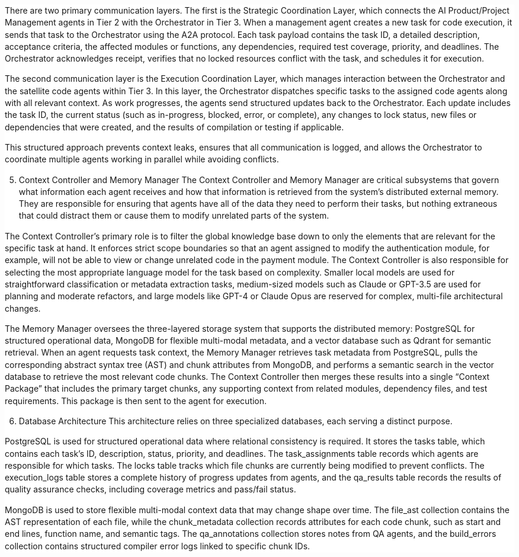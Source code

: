 There are two primary communication layers. The first is the Strategic Coordination Layer, which connects the AI Product/Project Management agents in Tier 2 with the Orchestrator in Tier 3. When a management agent creates a new task for code execution, it sends that task to the Orchestrator using the A2A protocol. Each task payload contains the task ID, a detailed description, acceptance criteria, the affected modules or functions, any dependencies, required test coverage, priority, and deadlines. The Orchestrator acknowledges receipt, verifies that no locked resources conflict with the task, and schedules it for execution.

The second communication layer is the Execution Coordination Layer, which manages interaction between the Orchestrator and the satellite code agents within Tier 3. In this layer, the Orchestrator dispatches specific tasks to the assigned code agents along with all relevant context. As work progresses, the agents send structured updates back to the Orchestrator. Each update includes the task ID, the current status (such as in-progress, blocked, error, or complete), any changes to lock status, new files or dependencies that were created, and the results of compilation or testing if applicable.

This structured approach prevents context leaks, ensures that all communication is logged, and allows the Orchestrator to coordinate multiple agents working in parallel while avoiding conflicts.

5. Context Controller and Memory Manager
The Context Controller and Memory Manager are critical subsystems that govern what information each agent receives and how that information is retrieved from the system’s distributed external memory. They are responsible for ensuring that agents have all of the data they need to perform their tasks, but nothing extraneous that could distract them or cause them to modify unrelated parts of the system.

The Context Controller’s primary role is to filter the global knowledge base down to only the elements that are relevant for the specific task at hand. It enforces strict scope boundaries so that an agent assigned to modify the authentication module, for example, will not be able to view or change unrelated code in the payment module. The Context Controller is also responsible for selecting the most appropriate language model for the task based on complexity. Smaller local models are used for straightforward classification or metadata extraction tasks, medium-sized models such as Claude or GPT-3.5 are used for planning and moderate refactors, and large models like GPT-4 or Claude Opus are reserved for complex, multi-file architectural changes.

The Memory Manager oversees the three-layered storage system that supports the distributed memory: PostgreSQL for structured operational data, MongoDB for flexible multi-modal metadata, and a vector database such as Qdrant for semantic retrieval. When an agent requests task context, the Memory Manager retrieves task metadata from PostgreSQL, pulls the corresponding abstract syntax tree (AST) and chunk attributes from MongoDB, and performs a semantic search in the vector database to retrieve the most relevant code chunks. The Context Controller then merges these results into a single “Context Package” that includes the primary target chunks, any supporting context from related modules, dependency files, and test requirements. This package is then sent to the agent for execution.

6. Database Architecture
This architecture relies on three specialized databases, each serving a distinct purpose.

PostgreSQL is used for structured operational data where relational consistency is required. It stores the tasks table, which contains each task’s ID, description, status, priority, and deadlines. The task_assignments table records which agents are responsible for which tasks. The locks table tracks which file chunks are currently being modified to prevent conflicts. The execution_logs table stores a complete history of progress updates from agents, and the qa_results table records the results of quality assurance checks, including coverage metrics and pass/fail status.

MongoDB is used to store flexible multi-modal context data that may change shape over time. The file_ast collection contains the AST representation of each file, while the chunk_metadata collection records attributes for each code chunk, such as start and end lines, function name, and semantic tags. The qa_annotations collection stores notes from QA agents, and the build_errors collection contains structured compiler error logs linked to specific chunk IDs.
